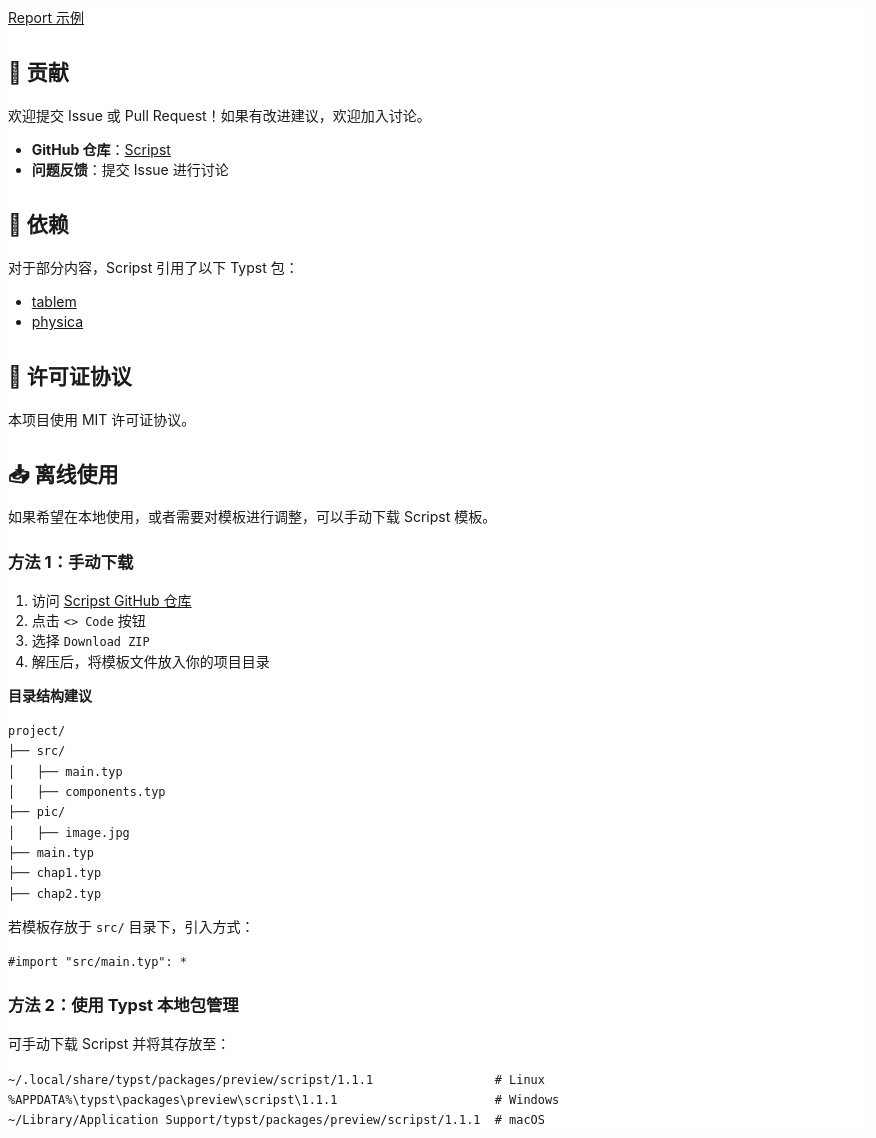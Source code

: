 [Report 示例](./docs/builds/report.pdf)

## 📜 贡献

欢迎提交 Issue 或 Pull Request！如果有改进建议，欢迎加入讨论。

- **GitHub 仓库**：[Scripst](https://github.com/An-314/scripst)
- **问题反馈**：提交 Issue 进行讨论


## 🔗 依赖

对于部分内容，Scripst 引用了以下 Typst 包：

- [tablem](https://typst.app/universe/package/tablem)
- [physica](https://typst.app/universe/package/physica)

## 📝 许可证协议

本项目使用 MIT 许可证协议。

## 📥 离线使用

如果希望在本地使用，或者需要对模板进行调整，可以手动下载 Scripst 模板。

### 方法 1：手动下载

1. 访问 [Scripst GitHub 仓库](https://github.com/An-314/scripst)
2. 点击 `<> Code` 按钮
3. 选择 `Download ZIP`
4. 解压后，将模板文件放入你的项目目录

**目录结构建议**
```plaintext
project/
├── src/
│   ├── main.typ
│   ├── components.typ
├── pic/
│   ├── image.jpg
├── main.typ
├── chap1.typ
├── chap2.typ
```
若模板存放于 `src/` 目录下，引入方式：

```typst
#import "src/main.typ": *
```

### 方法 2：使用 Typst 本地包管理

可手动下载 Scripst 并将其存放至：
```
~/.local/share/typst/packages/preview/scripst/1.1.1                 # Linux
%APPDATA%\typst\packages\preview\scripst\1.1.1                      # Windows
~/Library/Application Support/typst/packages/preview/scripst/1.1.1  # macOS
```

